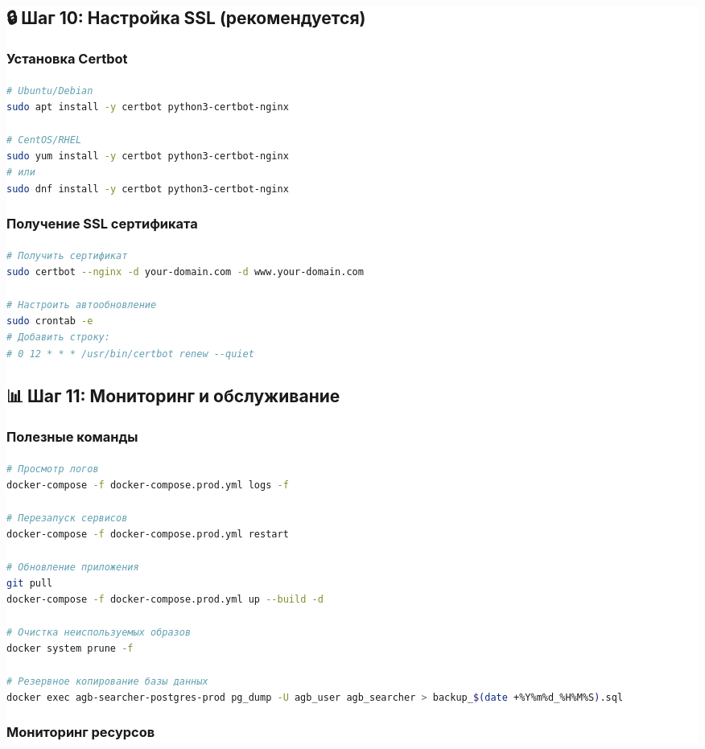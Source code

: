 ## 🔒 Шаг 10: Настройка SSL (рекомендуется)

### Установка Certbot

```bash
# Ubuntu/Debian
sudo apt install -y certbot python3-certbot-nginx

# CentOS/RHEL
sudo yum install -y certbot python3-certbot-nginx
# или
sudo dnf install -y certbot python3-certbot-nginx
```

### Получение SSL сертификата

```bash
# Получить сертификат
sudo certbot --nginx -d your-domain.com -d www.your-domain.com

# Настроить автообновление
sudo crontab -e
# Добавить строку:
# 0 12 * * * /usr/bin/certbot renew --quiet
```

## 📊 Шаг 11: Мониторинг и обслуживание

### Полезные команды

```bash
# Просмотр логов
docker-compose -f docker-compose.prod.yml logs -f

# Перезапуск сервисов
docker-compose -f docker-compose.prod.yml restart

# Обновление приложения
git pull
docker-compose -f docker-compose.prod.yml up --build -d

# Очистка неиспользуемых образов
docker system prune -f

# Резервное копирование базы данных
docker exec agb-searcher-postgres-prod pg_dump -U agb_user agb_searcher > backup_$(date +%Y%m%d_%H%M%S).sql
```

### Мониторинг ресурсов
